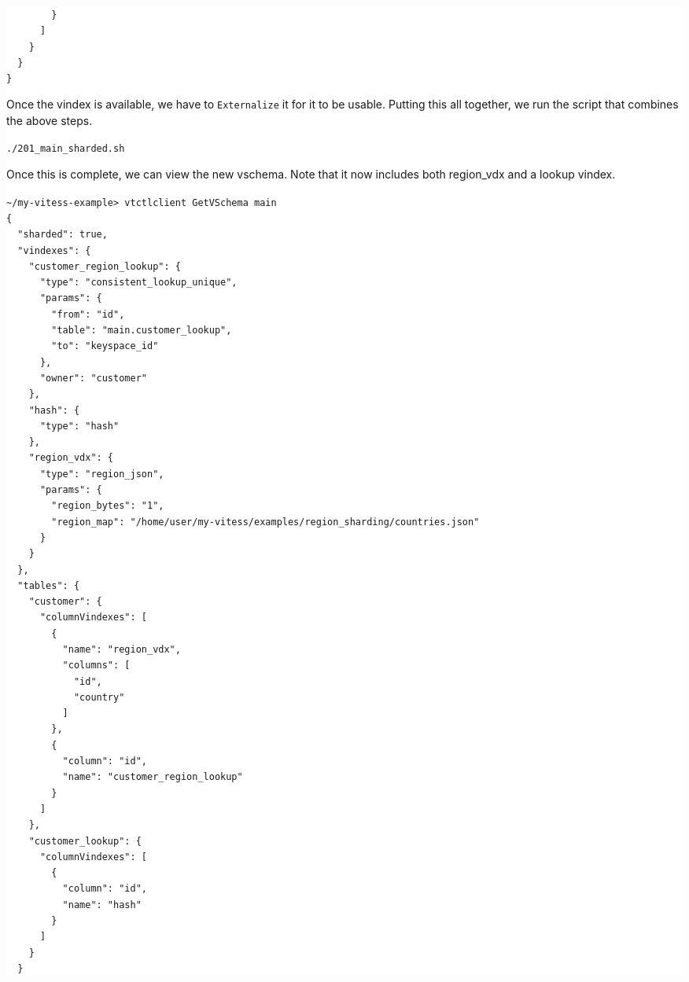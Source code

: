 ```text
        }
      ]
    }
  }
}
```
Once the vindex is available, we have to `Externalize` it for it to be usable.
Putting this all together, we run the script that combines the above steps.

```sh
./201_main_sharded.sh
```
Once this is complete, we can view the new vschema. Note that it now includes both region_vdx and a lookup vindex.
```text
~/my-vitess-example> vtctlclient GetVSchema main
{
  "sharded": true,
  "vindexes": {
    "customer_region_lookup": {
      "type": "consistent_lookup_unique",
      "params": {
        "from": "id",
        "table": "main.customer_lookup",
        "to": "keyspace_id"
      },
      "owner": "customer"
    },
    "hash": {
      "type": "hash"
    },
    "region_vdx": {
      "type": "region_json",
      "params": {
        "region_bytes": "1",
        "region_map": "/home/user/my-vitess/examples/region_sharding/countries.json"
      }
    }
  },
  "tables": {
    "customer": {
      "columnVindexes": [
        {
          "name": "region_vdx",
          "columns": [
            "id",
            "country"
          ]
        },
        {
          "column": "id",
          "name": "customer_region_lookup"
        }
      ]
    },
    "customer_lookup": {
      "columnVindexes": [
        {
          "column": "id",
          "name": "hash"
        }
      ]
    }
  }
```